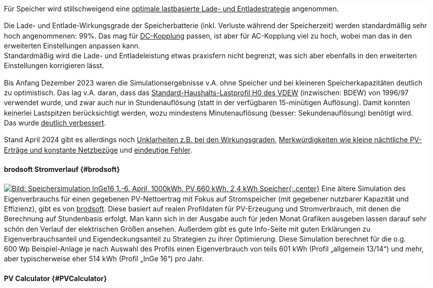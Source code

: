 Für Speicher wird stillschweigend eine [optimale lastbasierte Lade- und
Entladestrategie](https://github.com/nick81nrw/PVTools/issues/53) angenommen.

Die Lade- und Entlade-Wirkungsgrade der Speicherbatterie (inkl. Verluste während
der Speicherzeit) werden standardmäßig sehr hoch angenommenen: 99%.
Das mag für [DC-Kopplung](Speicher.md#Ladung) passen, ist aber für AC-Kopplung
viel zu hoch, wobei man das in den erweiterten Einstellungen anpassen kann.\
Standardmäßig wird die Lade- und Entladeleistung etwas praxisfern nicht begrenzt,
was sich aber ebenfalls in den erweiterten Einstellungen korrigieren lässt.

Bis Anfang Dezember 2023 waren die Simulationsergebnisse v.A. ohne Speicher
und bei kleineren Speicherkapazitäten deutlich zu optimistisch.
Das lag v.A. daran, dass das [Standard-Haushalts-Lastprofil H0 des VDEW](
https://www.bdew.de/energie/standardlastprofile-strom/) (inzwischen: BDEW)
von 1996/97 verwendet wurde, und zwar auch nur in Stundenauflösung
(statt in der verfügbaren 15-minütigen Auflösung).
Damit konnten keinerlei Lastspitzen berücksichtigt werden,
wozu mindestens Minutenauflösung (besser: Sekundenauflösung) benötigt wird.\
Das wurde [deutlich verbessert](
https://www.akkudoktor.net/2023/12/11/pv-tool-grosses-update/).

Stand April 2024 gibt es allerdings noch
[Unklarheiten z.B. bei den Wirkungsgraden](
https://github.com/nick81nrw/PVTools/issues/11#issuecomment-1858879387),
[Merkwürdigkeiten wie kleine nächtliche PV-Erträge und konstante Netzbezüge](
https://github.com/nick81nrw/PVTools/issues/37) und
[eindeutige Fehler](https://github.com/nick81nrw/PVTools/issues/47).


#### brodsoft Stromverlauf {#brodsoft}

[![Bild: Speichersimulation InGe16 1.-6. April, 1000kWh, PV 660&nbsp;kWh, 2,4&nbsp;kWh
Speicher](Speichersimulation_InGe16_April_1-6.png){:.center}](
https://brodsoft.de/stromverlauf/profiles/simulation)
Eine ältere Simulation des Eigenverbrauchs für einen gegebenen PV-Nettoertrag
mit Fokus auf Stromspeicher (mit gegebener nutzbarer Kapazität und Effizienz),
gibt es von [brodsoft](https://brodsoft.de/stromverlauf/profiles/simulation).
Diese basiert auf realen Profildaten für PV-Erzeugung und Stromverbrauch,
mit denen die Berechnung auf Stundenbasis erfolgt.
Man kann sich in der Ausgabe auch für jeden Monat Grafiken ausgeben lassen
darauf sehr schön den Verlauf der elektrischen Größen ansehen.
Außerdem gibt es gute Info-Seite mit guten Erklärungen zu Eigenverbrauchsanteil
und Eigendeckungsanteil zu Strategien zu ihrer Optimierung.
Diese Simulation berechnet für die o.g. 600&nbsp;Wp Beispiel-Anlage je nach Auswahl
des Profils einen Eigenverbrauch von teils 601&nbsp;kWh (Profil „allgemein 13/14“)
und mehr, aber typischerweise eher 514&nbsp;kWh (Profil „InGe 16“) pro Jahr.

#### PV Calculator {#PVCalculator}
